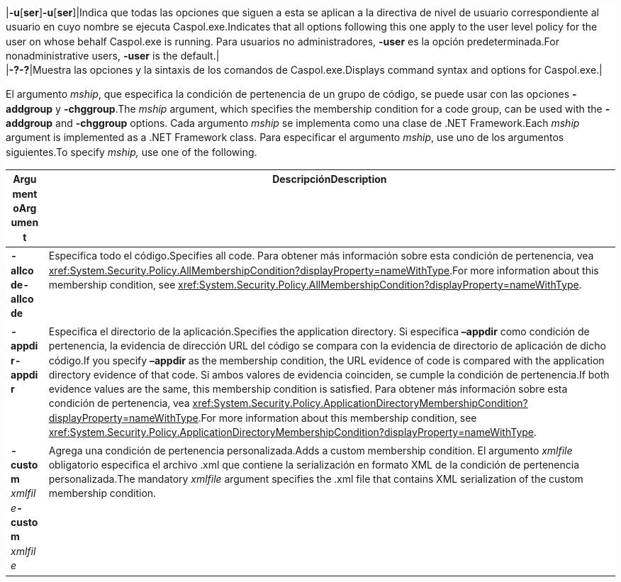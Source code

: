 |<span data-ttu-id="7eb9b-295">**-u**[**ser**]</span><span class="sxs-lookup"><span data-stu-id="7eb9b-295">**-u**[**ser**]</span></span>|<span data-ttu-id="7eb9b-296">Indica que todas las opciones que siguen a esta se aplican a la directiva de nivel de usuario correspondiente al usuario en cuyo nombre se ejecuta Caspol.exe.</span><span class="sxs-lookup"><span data-stu-id="7eb9b-296">Indicates that all options following this one apply to the user level policy for the user on whose behalf Caspol.exe is running.</span></span> <span data-ttu-id="7eb9b-297">Para usuarios no administradores, **-user** es la opción predeterminada.</span><span class="sxs-lookup"><span data-stu-id="7eb9b-297">For nonadministrative users, **-user** is the default.</span></span>|  
|<span data-ttu-id="7eb9b-298">**-?**</span><span class="sxs-lookup"><span data-stu-id="7eb9b-298">**-?**</span></span>|<span data-ttu-id="7eb9b-299">Muestra las opciones y la sintaxis de los comandos de Caspol.exe.</span><span class="sxs-lookup"><span data-stu-id="7eb9b-299">Displays command syntax and options for Caspol.exe.</span></span>|  
  
 <span data-ttu-id="7eb9b-300">El argumento *mship*, que especifica la condición de pertenencia de un grupo de código, se puede usar con las opciones **-addgroup** y **-chggroup**.</span><span class="sxs-lookup"><span data-stu-id="7eb9b-300">The *mship* argument, which specifies the membership condition for a code group, can be used with the **-addgroup** and **-chggroup** options.</span></span> <span data-ttu-id="7eb9b-301">Cada argumento *mship* se implementa como una clase de .NET Framework.</span><span class="sxs-lookup"><span data-stu-id="7eb9b-301">Each *mship* argument is implemented as a .NET Framework class.</span></span> <span data-ttu-id="7eb9b-302">Para especificar el argumento *mship*, use uno de los argumentos siguientes.</span><span class="sxs-lookup"><span data-stu-id="7eb9b-302">To specify *mship,* use one of the following.</span></span>  
  
|<span data-ttu-id="7eb9b-303">Argumento</span><span class="sxs-lookup"><span data-stu-id="7eb9b-303">Argument</span></span>|<span data-ttu-id="7eb9b-304">Descripción</span><span class="sxs-lookup"><span data-stu-id="7eb9b-304">Description</span></span>|  
|--------------|-----------------|  
|<span data-ttu-id="7eb9b-305">**-allcode**</span><span class="sxs-lookup"><span data-stu-id="7eb9b-305">**-allcode**</span></span>|<span data-ttu-id="7eb9b-306">Especifica todo el código.</span><span class="sxs-lookup"><span data-stu-id="7eb9b-306">Specifies all code.</span></span> <span data-ttu-id="7eb9b-307">Para obtener más información sobre esta condición de pertenencia, vea <xref:System.Security.Policy.AllMembershipCondition?displayProperty=nameWithType>.</span><span class="sxs-lookup"><span data-stu-id="7eb9b-307">For more information about this membership condition, see <xref:System.Security.Policy.AllMembershipCondition?displayProperty=nameWithType>.</span></span>|  
|<span data-ttu-id="7eb9b-308">**-appdir**</span><span class="sxs-lookup"><span data-stu-id="7eb9b-308">**-appdir**</span></span>|<span data-ttu-id="7eb9b-309">Especifica el directorio de la aplicación.</span><span class="sxs-lookup"><span data-stu-id="7eb9b-309">Specifies the application directory.</span></span> <span data-ttu-id="7eb9b-310">Si especifica **–appdir** como condición de pertenencia, la evidencia de dirección URL del código se compara con la evidencia de directorio de aplicación de dicho código.</span><span class="sxs-lookup"><span data-stu-id="7eb9b-310">If you specify **–appdir** as the membership condition, the URL evidence of code is compared with the application directory evidence of that code.</span></span> <span data-ttu-id="7eb9b-311">Si ambos valores de evidencia coinciden, se cumple la condición de pertenencia.</span><span class="sxs-lookup"><span data-stu-id="7eb9b-311">If both evidence values are the same, this membership condition is satisfied.</span></span> <span data-ttu-id="7eb9b-312">Para obtener más información sobre esta condición de pertenencia, vea <xref:System.Security.Policy.ApplicationDirectoryMembershipCondition?displayProperty=nameWithType>.</span><span class="sxs-lookup"><span data-stu-id="7eb9b-312">For more information about this membership condition, see <xref:System.Security.Policy.ApplicationDirectoryMembershipCondition?displayProperty=nameWithType>.</span></span>|  
|<span data-ttu-id="7eb9b-313">**-custom**  *xmlfile*</span><span class="sxs-lookup"><span data-stu-id="7eb9b-313">**-custom**  *xmlfile*</span></span>|<span data-ttu-id="7eb9b-314">Agrega una condición de pertenencia personalizada.</span><span class="sxs-lookup"><span data-stu-id="7eb9b-314">Adds a custom membership condition.</span></span> <span data-ttu-id="7eb9b-315">El argumento *xmlfile* obligatorio especifica el archivo .xml que contiene la serialización en formato XML de la condición de pertenencia personalizada.</span><span class="sxs-lookup"><span data-stu-id="7eb9b-315">The mandatory *xmlfile* argument specifies the .xml file that contains XML serialization of the custom membership condition.</span></span>|  